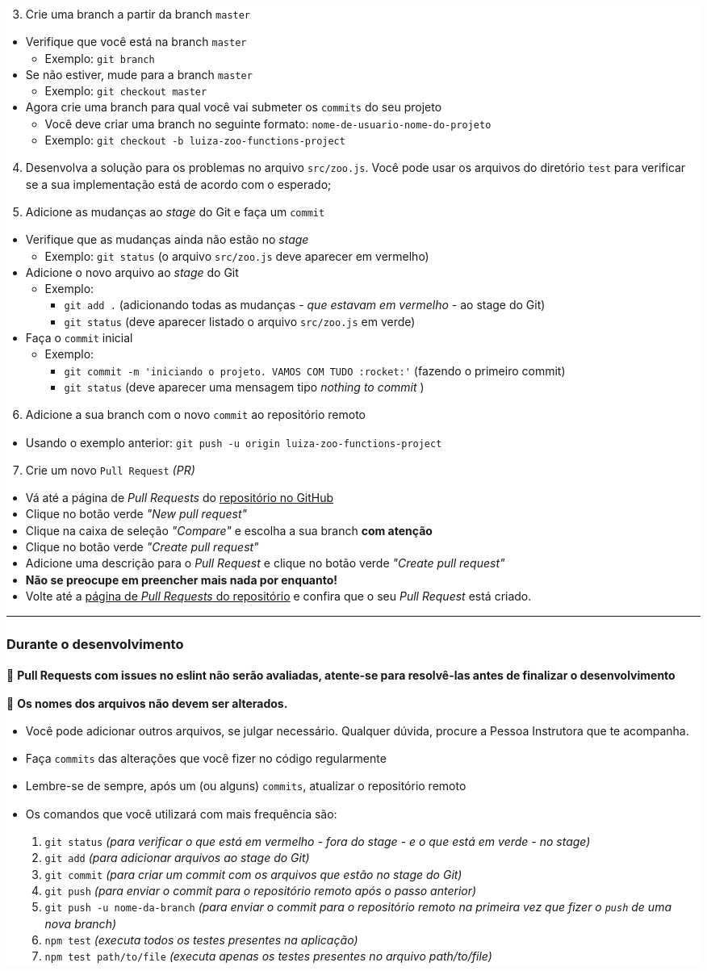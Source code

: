 3. Crie uma branch a partir da branch `master`
  * Verifique que você está na branch `master`
    * Exemplo: `git branch`
  * Se não estiver, mude para a branch `master`
    * Exemplo: `git checkout master`
  * Agora crie uma branch para qual você vai submeter os `commits` do seu projeto
    * Você deve criar uma branch no seguinte formato: `nome-de-usuario-nome-do-projeto`
    * Exemplo: `git checkout -b luiza-zoo-functions-project`

4. Desenvolva a solução para os problemas no arquivo `src/zoo.js`. Você pode usar os arquivos do diretório `test` para verificar se a sua implementação está de acordo com o esperado;

5. Adicione as mudanças ao _stage_ do Git e faça um `commit`
  * Verifique que as mudanças ainda não estão no _stage_
    * Exemplo: `git status` (o arquivo `src/zoo.js` deve aparecer em vermelho)
  * Adicione o novo arquivo ao _stage_ do Git
      * Exemplo:
        * `git add .` (adicionando todas as mudanças - _que estavam em vermelho_ - ao stage do Git)
        * `git status` (deve aparecer listado o arquivo `src/zoo.js` em verde)
  * Faça o `commit` inicial
      * Exemplo:
        * `git commit -m 'iniciando o projeto. VAMOS COM TUDO :rocket:'` (fazendo o primeiro commit)
        * `git status` (deve aparecer uma mensagem tipo _nothing to commit_ )

6. Adicione a sua branch com o novo `commit` ao repositório remoto
  * Usando o exemplo anterior: `git push -u origin luiza-zoo-functions-project`

7. Crie um novo `Pull Request` _(PR)_
  * Vá até a página de _Pull Requests_ do [repositório no GitHub](https://github.com/tryber/sd-015-b-project-zoo-functions/pulls)
  * Clique no botão verde _"New pull request"_
  * Clique na caixa de seleção _"Compare"_ e escolha a sua branch **com atenção**
  * Clique no botão verde _"Create pull request"_
  * Adicione uma descrição para o _Pull Request_ e clique no botão verde _"Create pull request"_
  * **Não se preocupe em preencher mais nada por enquanto!**
  * Volte até a [página de _Pull Requests_ do repositório](https://github.com/tryber/sd-015-b-project-zoo-functions/pulls) e confira que o seu _Pull Request_ está criado.

---

### Durante o desenvolvimento

📌 **Pull Requests com issues no eslint não serão avaliadas, atente-se para resolvê-las antes de finalizar o desenvolvimento**

📌 **Os nomes dos arquivos não devem ser alterados.**

* Você pode adicionar outros arquivos, se julgar necessário. Qualquer dúvida, procure a Pessoa Instrutora que te acompanha.

* Faça `commits` das alterações que você fizer no código regularmente

* Lembre-se de sempre, após um (ou alguns) `commits`, atualizar o repositório remoto

* Os comandos que você utilizará com mais frequência são:
  1. `git status` _(para verificar o que está em vermelho - fora do stage - e o que está em verde - no stage)_
  2. `git add` _(para adicionar arquivos ao stage do Git)_
  3. `git commit` _(para criar um commit com os arquivos que estão no stage do Git)_
  4. `git push` _(para enviar o commit para o repositório remoto após o passo anterior)_
  5. `git push -u nome-da-branch` _(para enviar o commit para o repositório remoto na primeira vez que fizer o `push` de uma nova branch)_
  6. `npm test` _(executa todos os testes presentes na aplicação)_
  7. `npm test path/to/file` _(executa apenas os testes presentes no arquivo path/to/file)_
